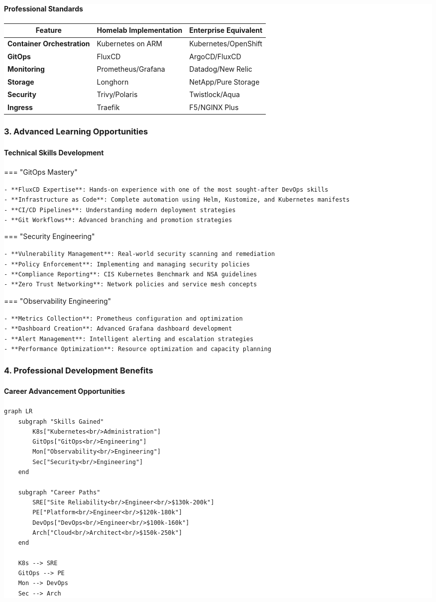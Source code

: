 #### Professional Standards

| Feature | Homelab Implementation | Enterprise Equivalent |
|---------|----------------------|----------------------|
| **Container Orchestration** | Kubernetes on ARM | Kubernetes/OpenShift |
| **GitOps** | FluxCD | ArgoCD/FluxCD |
| **Monitoring** | Prometheus/Grafana | Datadog/New Relic |
| **Storage** | Longhorn | NetApp/Pure Storage |
| **Security** | Trivy/Polaris | Twistlock/Aqua |
| **Ingress** | Traefik | F5/NGINX Plus |

### 3. **Advanced Learning Opportunities**

#### Technical Skills Development

=== "GitOps Mastery"

    - **FluxCD Expertise**: Hands-on experience with one of the most sought-after DevOps skills
    - **Infrastructure as Code**: Complete automation using Helm, Kustomize, and Kubernetes manifests
    - **CI/CD Pipelines**: Understanding modern deployment strategies
    - **Git Workflows**: Advanced branching and promotion strategies

=== "Security Engineering"

    - **Vulnerability Management**: Real-world security scanning and remediation
    - **Policy Enforcement**: Implementing and managing security policies
    - **Compliance Reporting**: CIS Kubernetes Benchmark and NSA guidelines
    - **Zero Trust Networking**: Network policies and service mesh concepts

=== "Observability Engineering"

    - **Metrics Collection**: Prometheus configuration and optimization
    - **Dashboard Creation**: Advanced Grafana dashboard development
    - **Alert Management**: Intelligent alerting and escalation strategies
    - **Performance Optimization**: Resource optimization and capacity planning

### 4. **Professional Development Benefits**

#### Career Advancement Opportunities

```mermaid
graph LR
    subgraph "Skills Gained"
        K8s["Kubernetes<br/>Administration"]
        GitOps["GitOps<br/>Engineering"]
        Mon["Observability<br/>Engineering"]
        Sec["Security<br/>Engineering"]
    end
    
    subgraph "Career Paths"
        SRE["Site Reliability<br/>Engineer<br/>$130k-200k"]
        PE["Platform<br/>Engineer<br/>$120k-180k"]
        DevOps["DevOps<br/>Engineer<br/>$100k-160k"]
        Arch["Cloud<br/>Architect<br/>$150k-250k"]
    end
    
    K8s --> SRE
    GitOps --> PE
    Mon --> DevOps
    Sec --> Arch
```

